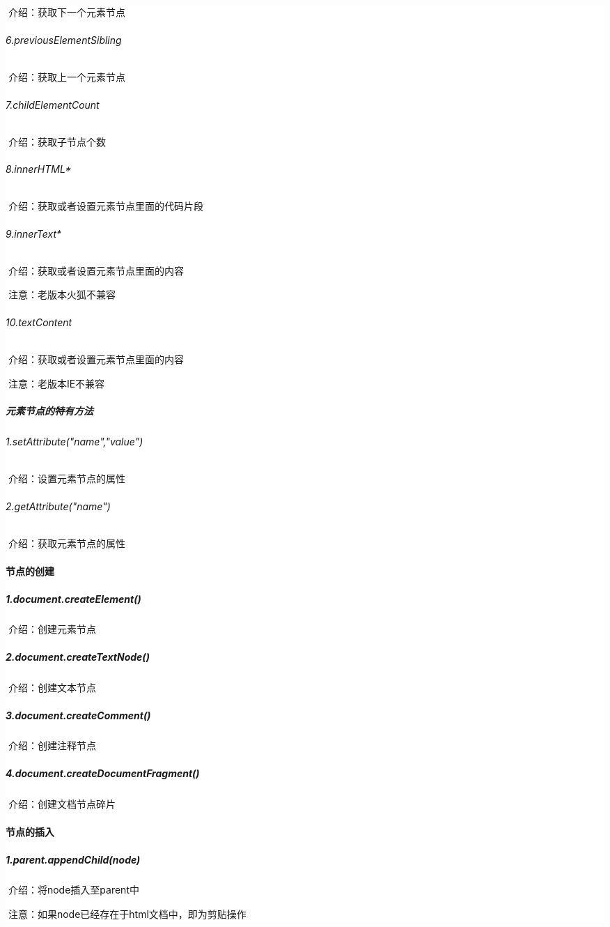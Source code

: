 ​	介绍：获取下一个元素节点

###### 6.previousElementSibling  

​	介绍：获取上一个元素节点

###### 7.childElementCount  

​	介绍：获取子节点个数

###### 8.innerHTML*

​	介绍：获取或者设置元素节点里面的代码片段

###### 9.innerText*

​	介绍：获取或者设置元素节点里面的内容

​	注意：老版本火狐不兼容

###### 10.textContent

​	介绍：获取或者设置元素节点里面的内容

​	注意：老版本IE不兼容

##### 元素节点的特有方法

###### 1.setAttribute("name","value")

​	介绍：设置元素节点的属性

###### 2.getAttribute("name")

​	介绍：获取元素节点的属性

#### 节点的创建

##### 1.document.createElement()

​	介绍：创建元素节点

##### 2.document.createTextNode()

​	介绍：创建文本节点

##### 3.document.createComment()

​	介绍：创建注释节点

##### 4.document.createDocumentFragment()

​	介绍：创建文档节点碎片

#### 节点的插入

##### 1.parent.appendChild(node)    

​	介绍：将node插入至parent中

​	注意：如果node已经存在于html文档中，即为剪贴操作
